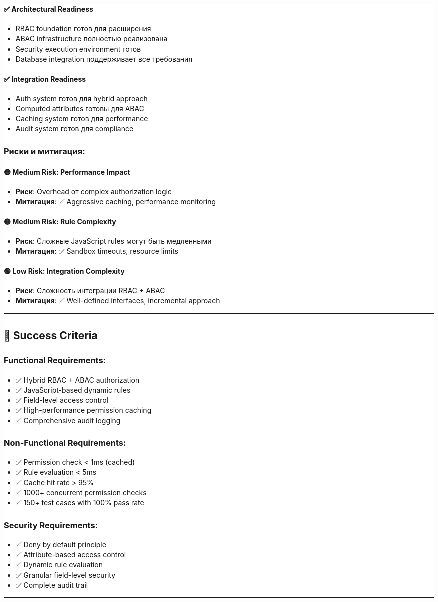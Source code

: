#### **✅ Architectural Readiness**
- RBAC foundation готов для расширения
- ABAC infrastructure полностью реализована
- Security execution environment готов
- Database integration поддерживает все требования

#### **✅ Integration Readiness**
- Auth system готов для hybrid approach
- Computed attributes готовы для ABAC
- Caching system готов для performance
- Audit system готов для compliance

### **Риски и митигация:**

#### **🟡 Medium Risk: Performance Impact**
- **Риск**: Overhead от complex authorization logic
- **Митигация**: ✅ Aggressive caching, performance monitoring

#### **🟡 Medium Risk: Rule Complexity**
- **Риск**: Сложные JavaScript rules могут быть медленными
- **Митигация**: ✅ Sandbox timeouts, resource limits

#### **🟢 Low Risk: Integration Complexity**
- **Риск**: Сложность интеграции RBAC + ABAC
- **Митигация**: ✅ Well-defined interfaces, incremental approach

---

## 🎯 Success Criteria

### **Functional Requirements:**
- ✅ Hybrid RBAC + ABAC authorization
- ✅ JavaScript-based dynamic rules
- ✅ Field-level access control
- ✅ High-performance permission caching
- ✅ Comprehensive audit logging

### **Non-Functional Requirements:**
- ✅ Permission check < 1ms (cached)
- ✅ Rule evaluation < 5ms
- ✅ Cache hit rate > 95%
- ✅ 1000+ concurrent permission checks
- ✅ 150+ test cases with 100% pass rate

### **Security Requirements:**
- ✅ Deny by default principle
- ✅ Attribute-based access control
- ✅ Dynamic rule evaluation
- ✅ Granular field-level security
- ✅ Complete audit trail

---